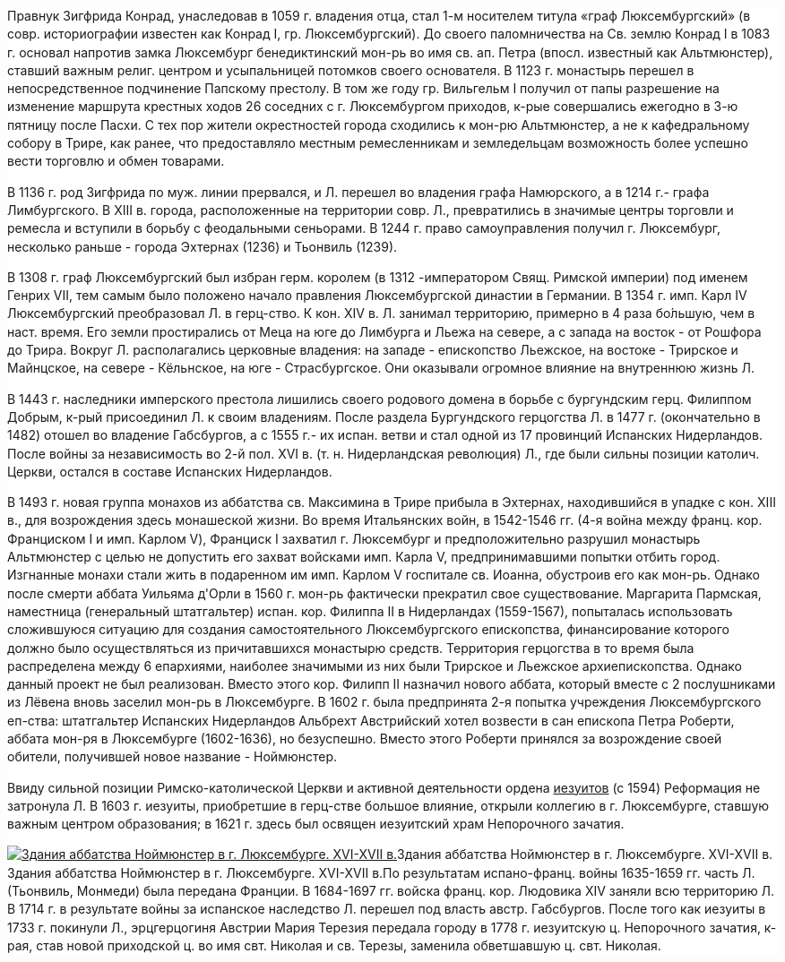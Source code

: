 Правнук Зигфрида Конрад, унаследовав в 1059 г. владения отца, стал 1-м носителем титула «граф Люксембургский» (в совр. историографии известен как Конрад I, гр. Люксембургский). До своего паломничества на Св. землю Конрад I в 1083 г. основал напротив замка Люксембург бенедиктинский мон-рь во имя св. ап. Петра (впосл. известный как Альтмюнстер), ставший важным религ. центром и усыпальницей потомков своего основателя. В 1123 г. монастырь перешел в непосредственное подчинение Папскому престолу. В том же году гр. Вильгельм I получил от папы разрешение на изменение маршрута крестных ходов 26 соседних с г. Люксембургом приходов, к-рые совершались ежегодно в 3-ю пятницу после Пасхи. С тех пор жители окрестностей города сходились к мон-рю Альтмюнстер, а не к кафедральному собору в Трире, как ранее, что предоставляло местным ремесленникам и земледельцам возможность более успешно вести торговлю и обмен товарами.

В 1136 г. род Зигфрида по муж. линии прервался, и Л. перешел во владения графа Намюрского, а в 1214 г.- графа Лимбургского. В XIII в. города, расположенные на территории совр. Л., превратились в значимые центры торговли и ремесла и вступили в борьбу с феодальными сеньорами. В 1244 г. право самоуправления получил г. Люксембург, несколько раньше - города Эхтернах (1236) и Тьонвиль (1239).

В 1308 г. граф Люксембургский был избран герм. королем (в 1312 -императором Свящ. Римской империи) под именем Генрих VII, тем самым было положено начало правления Люксембургской династии в Германии. В 1354 г. имп. Карл IV Люксембургский преобразовал Л. в герц-ство. К кон. ХIV в. Л. занимал территорию, примерно в 4 раза бо́льшую, чем в наст. время. Его земли простирались от Меца на юге до Лимбурга и Льежа на севере, а с запада на восток - от Рошфора до Трира. Вокруг Л. располагались церковные владения: на западе - епископство Льежское, на востоке - Трирское и Майнцское, на севере - Кёльнское, на юге - Страсбургское. Они оказывали огромное влияние на внутреннюю жизнь Л.

В 1443 г. наследники имперского престола лишились своего родового домена в борьбе с бургундским герц. Филиппом Добрым, к-рый присоединил Л. к своим владениям. После раздела Бургундского герцогства Л. в 1477 г. (окончательно в 1482) отошел во владение Габсбургов, а с 1555 г.- их испан. ветви и стал одной из 17 провинций Испанских Нидерландов. После войны за независимость во 2-й пол. XVI в. (т. н. Нидерландская революция) Л., где были сильны позиции католич. Церкви, остался в составе Испанских Нидерландов.

В 1493 г. новая группа монахов из аббатства св. Максимина в Трире прибыла в Эхтернах, находившийся в упадке с кон. XIII в., для возрождения здесь монашеской жизни. Во время Итальянских войн, в 1542-1546 гг. (4-я война между франц. кор. Франциском I и имп. Карлом V), Франциск I захватил г. Люксембург и предположительно разрушил монастырь Альтмюнстер с целью не допустить его захват войсками имп. Карла V, предпринимавшими попытки отбить город. Изгнанные монахи стали жить в подаренном им имп. Карлом V госпитале св. Иоанна, обустроив его как мон-рь. Однако после смерти аббата Уильяма д'Орли в 1560 г. мон-рь фактически прекратил свое существование. Маргарита Пармская, наместница (генеральный штатгальтер) испан. кор. Филиппа II в Нидерландах (1559-1567), попыталась использовать сложившуюся ситуацию для создания самостоятельного Люксембургского епископства, финансирование которого должно было осуществляться из причитавшихся монастырю средств. Территория герцогства в то время была распределена между 6 епархиями, наиболее значимыми из них были Трирское и Льежское архиепископства. Однако данный проект не был реализован. Вместо этого кор. Филипп II назначил нового аббата, который вместе с 2 послушниками из Лёвена вновь заселил мон-рь в Люксембурге. В 1602 г. была предпринята 2-я попытка учреждения Люксембургского еп-ства: штатгальтер Испанских Нидерландов Альбрехт Австрийский хотел возвести в сан епископа Петра Роберти, аббата мон-ря в Люксембурге (1602-1636), но безуспешно. Вместо этого Роберти принялся за возрождение своей обители, получившей новое название - Ноймюнстер.

Ввиду сильной позиции Римско-католической Церкви и активной деятельности ордена [иезуитов](https://pravenc.ru/text/иезуитов.html) (с 1594) Реформация не затронула Л. В 1603 г. иезуиты, приобретшие в герц-стве большое влияние, открыли коллегию в г. Люксембурге, ставшую важным центром образования; в 1621 г. здесь был освящен иезуитский храм Непорочного зачатия.

[![Здания аббатства Ноймюнстер в г. Люксембурге. XVI-XVII в.](https://pravenc.ru/data/2020/06/21/1236346922/i200.jpg "Кликните для увеличения картинки")](https://pravenc.ru/data/2020/06/21/1236346922/i400.jpg)Здания аббатства Ноймюнстер в г. Люксембурге. XVI-XVII в.  
Здания аббатства Ноймюнстер в г. Люксембурге. XVI-XVII в.По результатам испано-франц. войны 1635-1659 гг. часть Л. (Тьонвиль, Монмеди) была передана Франции. В 1684-1697 гг. войска франц. кор. Людовика XIV заняли всю территорию Л. В 1714 г. в результате войны за испанское наследство Л. перешел под власть австр. Габсбургов. После того как иезуиты в 1733 г. покинули Л., эрцгерцогиня Австрии Мария Терезия передала городу в 1778 г. иезуитскую ц. Непорочного зачатия, к-рая, став новой приходской ц. во имя свт. Николая и св. Терезы, заменила обветшавшую ц. свт. Николая.

